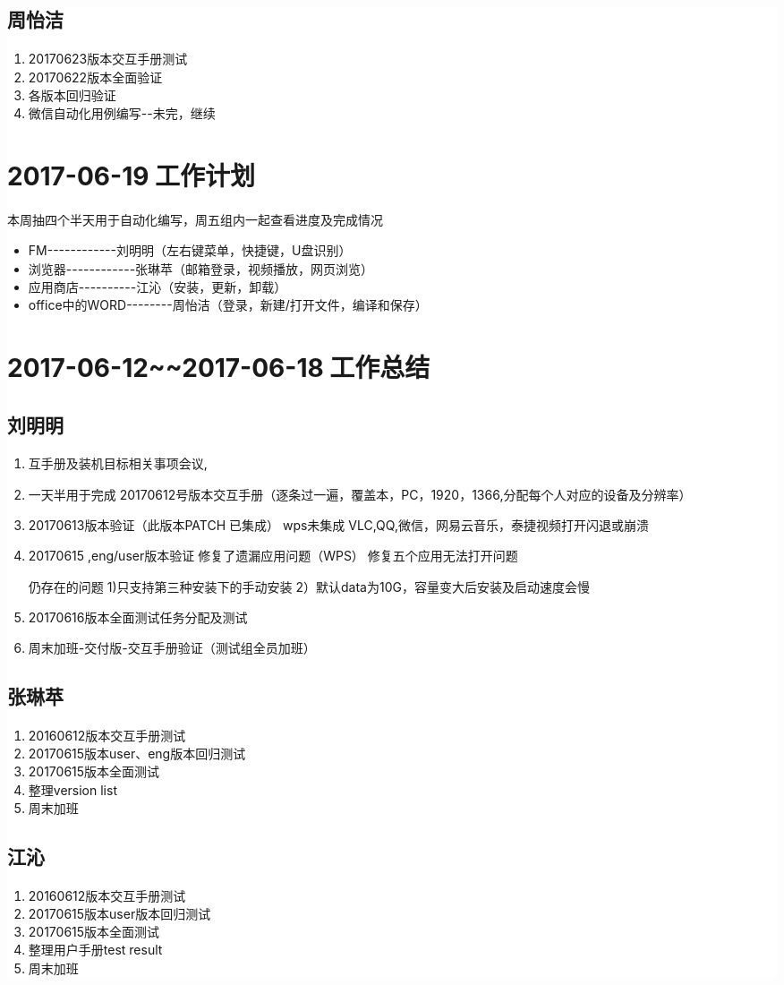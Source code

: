 ## 周怡洁

1. 20170623版本交互手册测试
2. 20170622版本全面验证
3. 各版本回归验证
4. 微信自动化用例编写--未完，继续

# 2017-06-19 工作计划

本周抽四个半天用于自动化编写，周五组内一起查看进度及完成情况

- FM------------刘明明（左右键菜单，快捷键，U盘识别）
- 浏览器------------张琳苹（邮箱登录，视频播放，网页浏览）
- 应用商店----------江沁（安装，更新，卸载）
- office中的WORD--------周怡洁（登录，新建/打开文件，编译和保存）

# 2017-06-12~~2017-06-18 工作总结

## 刘明明

1. 互手册及装机目标相关事项会议,

2. 一天半用于完成 20170612号版本交互手册（逐条过一遍，覆盖本，PC，1920，1366,分配每个人对应的设备及分辨率）

3. 20170613版本验证（此版本PATCH 已集成）
   wps未集成
   VLC,QQ,微信，网易云音乐，泰捷视频打开闪退或崩溃

4. 20170615 ,eng/user版本验证
   修复了遗漏应用问题（WPS）
   修复五个应用无法打开问题

   仍存在的问题
   1)只支持第三种安装下的手动安装
   2）默认data为10G，容量变大后安装及启动速度会慢

5. 20170616版本全面测试任务分配及测试

6. 周末加班-交付版-交互手册验证（测试组全员加班）

## 张琳苹   

1. 20160612版本交互手册测试
2. 20170615版本user、eng版本回归测试
3. 20170615版本全面测试
4. 整理version list
5. 周末加班

## 江沁

1. 20160612版本交互手册测试
2. 20170615版本user版本回归测试
3. 20170615版本全面测试
4. 整理用户手册test result
5. 周末加班
